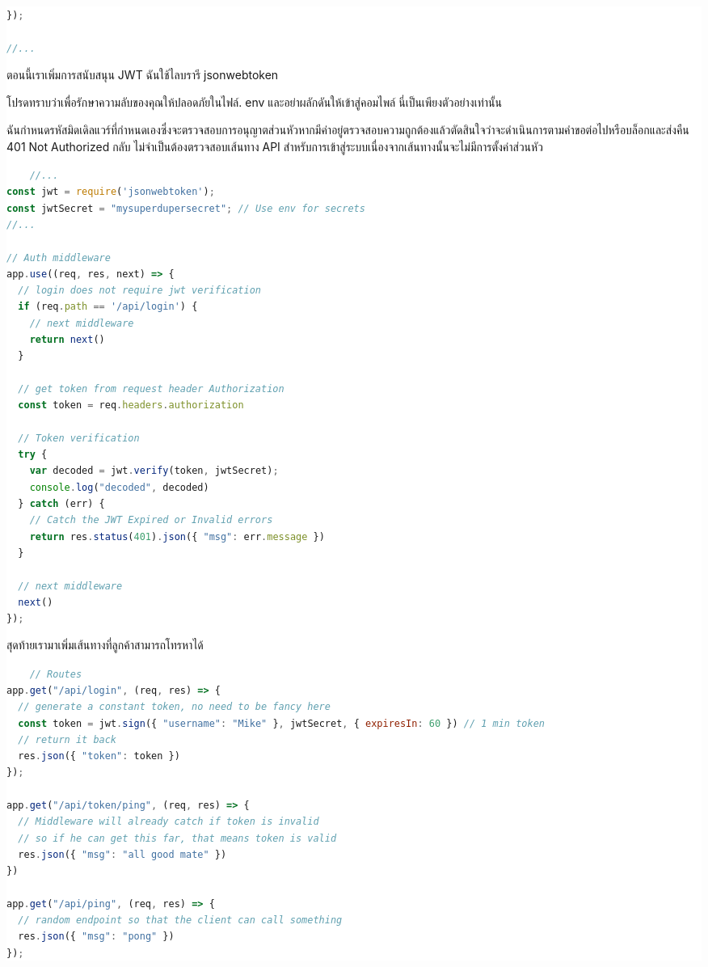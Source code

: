 ```javascript
});

//...
```

ตอนนี้เราเพิ่มการสนับสนุน JWT ฉันใช้ไลบรารี jsonwebtoken

โปรดทราบว่าเพื่อรักษาความลับของคุณให้ปลอดภัยในไฟล์. env และอย่าผลักดันให้เข้าสู่คอมไพล์ นี่เป็นเพียงตัวอย่างเท่านั้น

ฉันกำหนดรหัสมิดเดิลแวร์ที่กำหนดเองซึ่งจะตรวจสอบการอนุญาตส่วนหัวหากมีค่าอยู่ตรวจสอบความถูกต้องแล้วตัดสินใจว่าจะดำเนินการตามคำขอต่อไปหรือบล็อกและส่งคืน 401 Not Authorized กลับ ไม่จำเป็นต้องตรวจสอบเส้นทาง API สำหรับการเข้าสู่ระบบเนื่องจากเส้นทางนั้นจะไม่มีการตั้งค่าส่วนหัว

```javascript
    //...
const jwt = require('jsonwebtoken');
const jwtSecret = "mysuperdupersecret"; // Use env for secrets
//...

// Auth middleware
app.use((req, res, next) => {
  // login does not require jwt verification
  if (req.path == '/api/login') {
    // next middleware
    return next()
  }

  // get token from request header Authorization
  const token = req.headers.authorization

  // Token verification
  try {
    var decoded = jwt.verify(token, jwtSecret);
    console.log("decoded", decoded)
  } catch (err) {
    // Catch the JWT Expired or Invalid errors
    return res.status(401).json({ "msg": err.message })
  }

  // next middleware
  next()
});
```

สุดท้ายเรามาเพิ่มเส้นทางที่ลูกค้าสามารถโทรหาได้

```javascript
    // Routes
app.get("/api/login", (req, res) => {
  // generate a constant token, no need to be fancy here
  const token = jwt.sign({ "username": "Mike" }, jwtSecret, { expiresIn: 60 }) // 1 min token
  // return it back
  res.json({ "token": token })
});

app.get("/api/token/ping", (req, res) => {
  // Middleware will already catch if token is invalid
  // so if he can get this far, that means token is valid
  res.json({ "msg": "all good mate" })
})

app.get("/api/ping", (req, res) => {
  // random endpoint so that the client can call something
  res.json({ "msg": "pong" })
});
```